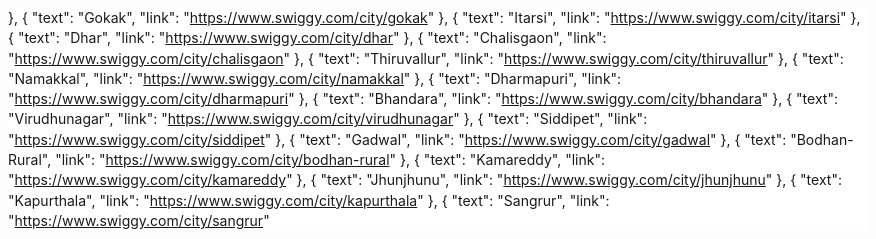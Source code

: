 },
{
"text": "Gokak",
"link": "https://www.swiggy.com/city/gokak"
},
{
"text": "Itarsi",
"link": "https://www.swiggy.com/city/itarsi"
},
{
"text": "Dhar",
"link": "https://www.swiggy.com/city/dhar"
},
{
"text": "Chalisgaon",
"link": "https://www.swiggy.com/city/chalisgaon"
},
{
"text": "Thiruvallur",
"link": "https://www.swiggy.com/city/thiruvallur"
},
{
"text": "Namakkal",
"link": "https://www.swiggy.com/city/namakkal"
},
{
"text": "Dharmapuri",
"link": "https://www.swiggy.com/city/dharmapuri"
},
{
"text": "Bhandara",
"link": "https://www.swiggy.com/city/bhandara"
},
{
"text": "Virudhunagar",
"link": "https://www.swiggy.com/city/virudhunagar"
},
{
"text": "Siddipet",
"link": "https://www.swiggy.com/city/siddipet"
},
{
"text": "Gadwal",
"link": "https://www.swiggy.com/city/gadwal"
},
{
"text": "Bodhan-Rural",
"link": "https://www.swiggy.com/city/bodhan-rural"
},
{
"text": "Kamareddy",
"link": "https://www.swiggy.com/city/kamareddy"
},
{
"text": "Jhunjhunu",
"link": "https://www.swiggy.com/city/jhunjhunu"
},
{
"text": "Kapurthala",
"link": "https://www.swiggy.com/city/kapurthala"
},
{
"text": "Sangrur",
"link": "https://www.swiggy.com/city/sangrur"